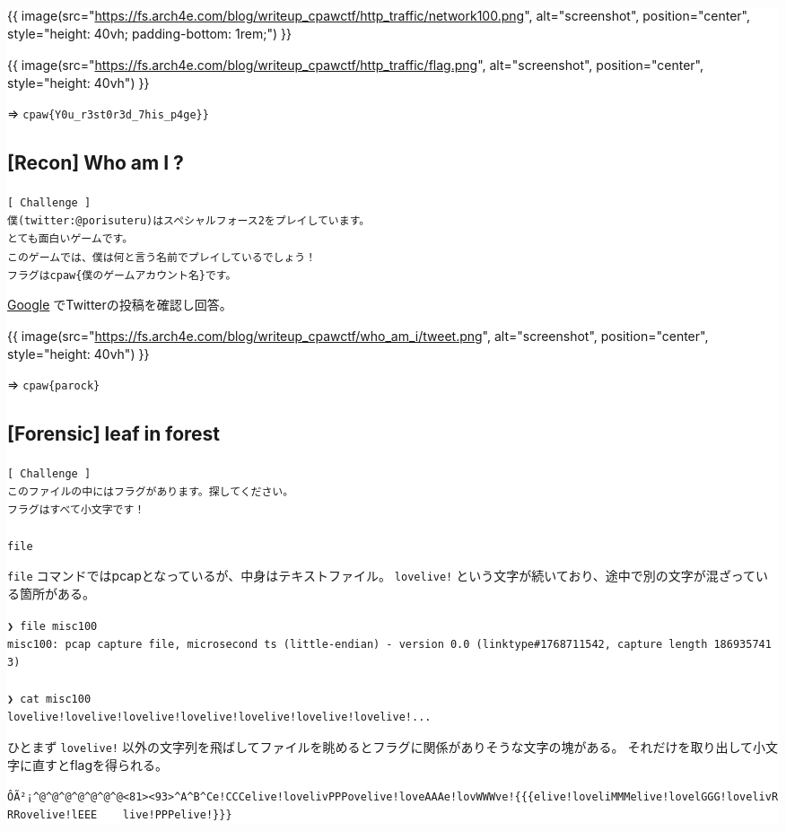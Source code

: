 {{ image(src="https://fs.arch4e.com/blog/writeup_cpawctf/http_traffic/network100.png", alt="screenshot", position="center", style="height: 40vh; padding-bottom: 1rem;") }}

{{ image(src="https://fs.arch4e.com/blog/writeup_cpawctf/http_traffic/flag.png", alt="screenshot", position="center", style="height: 40vh") }}

=> `cpaw{Y0u_r3st0r3d_7his_p4ge}}`


## [Recon] Who am I ?

```
[ Challenge ]
僕(twitter:@porisuteru)はスペシャルフォース2をプレイしています。
とても面白いゲームです。
このゲームでは、僕は何と言う名前でプレイしているでしょう！
フラグはcpaw{僕のゲームアカウント名}です。
```

[Google](https://www.google.com/search?q=%E3%82%B9%E3%83%9A%E3%82%B7%E3%83%A3%E3%83%AB%E3%83%95%E3%82%A9%E3%83%BC%E3%82%B92+%40porisuteru&oq=%E3%82%B9%E3%83%9A%E3%82%B7%E3%83%A3%E3%83%AB%E3%83%95%E3%82%A9%E3%83%BC%E3%82%B92) でTwitterの投稿を確認し回答。

{{ image(src="https://fs.arch4e.com/blog/writeup_cpawctf/who_am_i/tweet.png", alt="screenshot", position="center", style="height: 40vh") }}

=> `cpaw{parock}`


## [Forensic] leaf in forest

```
[ Challenge ]
このファイルの中にはフラグがあります。探してください。
フラグはすべて小文字です！

file
```

`file` コマンドではpcapとなっているが、中身はテキストファイル。
`lovelive!` という文字が続いており、途中で別の文字が混ざっている箇所がある。

```
❯ file misc100
misc100: pcap capture file, microsecond ts (little-endian) - version 0.0 (linktype#1768711542, capture length 1869357413)

❯ cat misc100
lovelive!lovelive!lovelive!lovelive!lovelive!lovelive!lovelive!...
```

ひとまず `lovelive!` 以外の文字列を飛ばしてファイルを眺めるとフラグに関係がありそうな文字の塊がある。
それだけを取り出して小文字に直すとflagを得られる。

```
ÔÃ²¡^@^@^@^@^@^@^@<81><93>^A^B^Ce!CCCelive!lovelivPPPovelive!loveAAAe!lovWWWve!{{{elive!loveliMMMelive!lovelGGG!lovelivRRRovelive!lEEE    live!PPPelive!}}}
```
